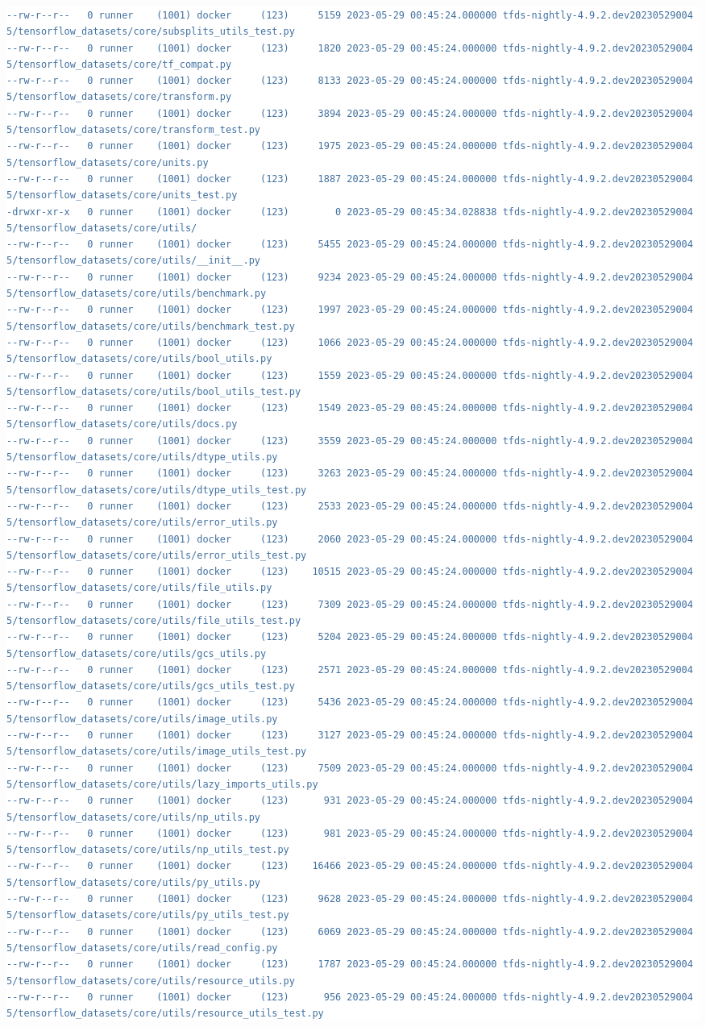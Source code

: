 ```diff
--rw-r--r--   0 runner    (1001) docker     (123)     5159 2023-05-29 00:45:24.000000 tfds-nightly-4.9.2.dev202305290045/tensorflow_datasets/core/subsplits_utils_test.py
--rw-r--r--   0 runner    (1001) docker     (123)     1820 2023-05-29 00:45:24.000000 tfds-nightly-4.9.2.dev202305290045/tensorflow_datasets/core/tf_compat.py
--rw-r--r--   0 runner    (1001) docker     (123)     8133 2023-05-29 00:45:24.000000 tfds-nightly-4.9.2.dev202305290045/tensorflow_datasets/core/transform.py
--rw-r--r--   0 runner    (1001) docker     (123)     3894 2023-05-29 00:45:24.000000 tfds-nightly-4.9.2.dev202305290045/tensorflow_datasets/core/transform_test.py
--rw-r--r--   0 runner    (1001) docker     (123)     1975 2023-05-29 00:45:24.000000 tfds-nightly-4.9.2.dev202305290045/tensorflow_datasets/core/units.py
--rw-r--r--   0 runner    (1001) docker     (123)     1887 2023-05-29 00:45:24.000000 tfds-nightly-4.9.2.dev202305290045/tensorflow_datasets/core/units_test.py
-drwxr-xr-x   0 runner    (1001) docker     (123)        0 2023-05-29 00:45:34.028838 tfds-nightly-4.9.2.dev202305290045/tensorflow_datasets/core/utils/
--rw-r--r--   0 runner    (1001) docker     (123)     5455 2023-05-29 00:45:24.000000 tfds-nightly-4.9.2.dev202305290045/tensorflow_datasets/core/utils/__init__.py
--rw-r--r--   0 runner    (1001) docker     (123)     9234 2023-05-29 00:45:24.000000 tfds-nightly-4.9.2.dev202305290045/tensorflow_datasets/core/utils/benchmark.py
--rw-r--r--   0 runner    (1001) docker     (123)     1997 2023-05-29 00:45:24.000000 tfds-nightly-4.9.2.dev202305290045/tensorflow_datasets/core/utils/benchmark_test.py
--rw-r--r--   0 runner    (1001) docker     (123)     1066 2023-05-29 00:45:24.000000 tfds-nightly-4.9.2.dev202305290045/tensorflow_datasets/core/utils/bool_utils.py
--rw-r--r--   0 runner    (1001) docker     (123)     1559 2023-05-29 00:45:24.000000 tfds-nightly-4.9.2.dev202305290045/tensorflow_datasets/core/utils/bool_utils_test.py
--rw-r--r--   0 runner    (1001) docker     (123)     1549 2023-05-29 00:45:24.000000 tfds-nightly-4.9.2.dev202305290045/tensorflow_datasets/core/utils/docs.py
--rw-r--r--   0 runner    (1001) docker     (123)     3559 2023-05-29 00:45:24.000000 tfds-nightly-4.9.2.dev202305290045/tensorflow_datasets/core/utils/dtype_utils.py
--rw-r--r--   0 runner    (1001) docker     (123)     3263 2023-05-29 00:45:24.000000 tfds-nightly-4.9.2.dev202305290045/tensorflow_datasets/core/utils/dtype_utils_test.py
--rw-r--r--   0 runner    (1001) docker     (123)     2533 2023-05-29 00:45:24.000000 tfds-nightly-4.9.2.dev202305290045/tensorflow_datasets/core/utils/error_utils.py
--rw-r--r--   0 runner    (1001) docker     (123)     2060 2023-05-29 00:45:24.000000 tfds-nightly-4.9.2.dev202305290045/tensorflow_datasets/core/utils/error_utils_test.py
--rw-r--r--   0 runner    (1001) docker     (123)    10515 2023-05-29 00:45:24.000000 tfds-nightly-4.9.2.dev202305290045/tensorflow_datasets/core/utils/file_utils.py
--rw-r--r--   0 runner    (1001) docker     (123)     7309 2023-05-29 00:45:24.000000 tfds-nightly-4.9.2.dev202305290045/tensorflow_datasets/core/utils/file_utils_test.py
--rw-r--r--   0 runner    (1001) docker     (123)     5204 2023-05-29 00:45:24.000000 tfds-nightly-4.9.2.dev202305290045/tensorflow_datasets/core/utils/gcs_utils.py
--rw-r--r--   0 runner    (1001) docker     (123)     2571 2023-05-29 00:45:24.000000 tfds-nightly-4.9.2.dev202305290045/tensorflow_datasets/core/utils/gcs_utils_test.py
--rw-r--r--   0 runner    (1001) docker     (123)     5436 2023-05-29 00:45:24.000000 tfds-nightly-4.9.2.dev202305290045/tensorflow_datasets/core/utils/image_utils.py
--rw-r--r--   0 runner    (1001) docker     (123)     3127 2023-05-29 00:45:24.000000 tfds-nightly-4.9.2.dev202305290045/tensorflow_datasets/core/utils/image_utils_test.py
--rw-r--r--   0 runner    (1001) docker     (123)     7509 2023-05-29 00:45:24.000000 tfds-nightly-4.9.2.dev202305290045/tensorflow_datasets/core/utils/lazy_imports_utils.py
--rw-r--r--   0 runner    (1001) docker     (123)      931 2023-05-29 00:45:24.000000 tfds-nightly-4.9.2.dev202305290045/tensorflow_datasets/core/utils/np_utils.py
--rw-r--r--   0 runner    (1001) docker     (123)      981 2023-05-29 00:45:24.000000 tfds-nightly-4.9.2.dev202305290045/tensorflow_datasets/core/utils/np_utils_test.py
--rw-r--r--   0 runner    (1001) docker     (123)    16466 2023-05-29 00:45:24.000000 tfds-nightly-4.9.2.dev202305290045/tensorflow_datasets/core/utils/py_utils.py
--rw-r--r--   0 runner    (1001) docker     (123)     9628 2023-05-29 00:45:24.000000 tfds-nightly-4.9.2.dev202305290045/tensorflow_datasets/core/utils/py_utils_test.py
--rw-r--r--   0 runner    (1001) docker     (123)     6069 2023-05-29 00:45:24.000000 tfds-nightly-4.9.2.dev202305290045/tensorflow_datasets/core/utils/read_config.py
--rw-r--r--   0 runner    (1001) docker     (123)     1787 2023-05-29 00:45:24.000000 tfds-nightly-4.9.2.dev202305290045/tensorflow_datasets/core/utils/resource_utils.py
--rw-r--r--   0 runner    (1001) docker     (123)      956 2023-05-29 00:45:24.000000 tfds-nightly-4.9.2.dev202305290045/tensorflow_datasets/core/utils/resource_utils_test.py
```